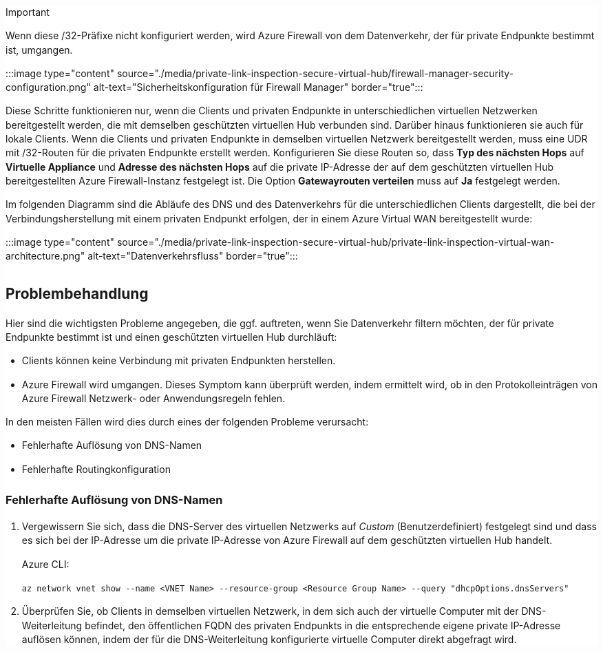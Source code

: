    > [!IMPORTANT]
   > Wenn diese /32-Präfixe nicht konfiguriert werden, wird Azure Firewall von dem Datenverkehr, der für private Endpunkte bestimmt ist, umgangen.

   :::image type="content" source="./media/private-link-inspection-secure-virtual-hub/firewall-manager-security-configuration.png" alt-text="Sicherheitskonfiguration für Firewall Manager" border="true":::

Diese Schritte funktionieren nur, wenn die Clients und privaten Endpunkte in unterschiedlichen virtuellen Netzwerken bereitgestellt werden, die mit demselben geschützten virtuellen Hub verbunden sind. Darüber hinaus funktionieren sie auch für lokale Clients. Wenn die Clients und privaten Endpunkte in demselben virtuellen Netzwerk bereitgestellt werden, muss eine UDR mit /32-Routen für die privaten Endpunkte erstellt werden. Konfigurieren Sie diese Routen so, dass **Typ des nächsten Hops** auf **Virtuelle Appliance** und **Adresse des nächsten Hops** auf die private IP-Adresse der auf dem geschützten virtuellen Hub bereitgestellten Azure Firewall-Instanz festgelegt ist. Die Option **Gatewayrouten verteilen** muss auf **Ja** festgelegt werden.

Im folgenden Diagramm sind die Abläufe des DNS und des Datenverkehrs für die unterschiedlichen Clients dargestellt, die bei der Verbindungsherstellung mit einem privaten Endpunkt erfolgen, der in einem Azure Virtual WAN bereitgestellt wurde:

:::image type="content" source="./media/private-link-inspection-secure-virtual-hub/private-link-inspection-virtual-wan-architecture.png" alt-text="Datenverkehrsfluss" border="true":::

## <a name="troubleshooting"></a>Problembehandlung

Hier sind die wichtigsten Probleme angegeben, die ggf. auftreten, wenn Sie Datenverkehr filtern möchten, der für private Endpunkte bestimmt ist und einen geschützten virtuellen Hub durchläuft:

- Clients können keine Verbindung mit privaten Endpunkten herstellen.

- Azure Firewall wird umgangen. Dieses Symptom kann überprüft werden, indem ermittelt wird, ob in den Protokolleinträgen von Azure Firewall Netzwerk- oder Anwendungsregeln fehlen.

In den meisten Fällen wird dies durch eines der folgenden Probleme verursacht:

- Fehlerhafte Auflösung von DNS-Namen

- Fehlerhafte Routingkonfiguration

### <a name="incorrect-dns-name-resolution"></a>Fehlerhafte Auflösung von DNS-Namen

1. Vergewissern Sie sich, dass die DNS-Server des virtuellen Netzwerks auf *Custom* (Benutzerdefiniert) festgelegt sind und dass es sich bei der IP-Adresse um die private IP-Adresse von Azure Firewall auf dem geschützten virtuellen Hub handelt.

   Azure CLI:

   ```azurecli-interactive
   az network vnet show --name <VNET Name> --resource-group <Resource Group Name> --query "dhcpOptions.dnsServers"
   ```
2. Überprüfen Sie, ob Clients in demselben virtuellen Netzwerk, in dem sich auch der virtuelle Computer mit der DNS-Weiterleitung befindet, den öffentlichen FQDN des privaten Endpunkts in die entsprechende eigene private IP-Adresse auflösen können, indem der für die DNS-Weiterleitung konfigurierte virtuelle Computer direkt abgefragt wird.
